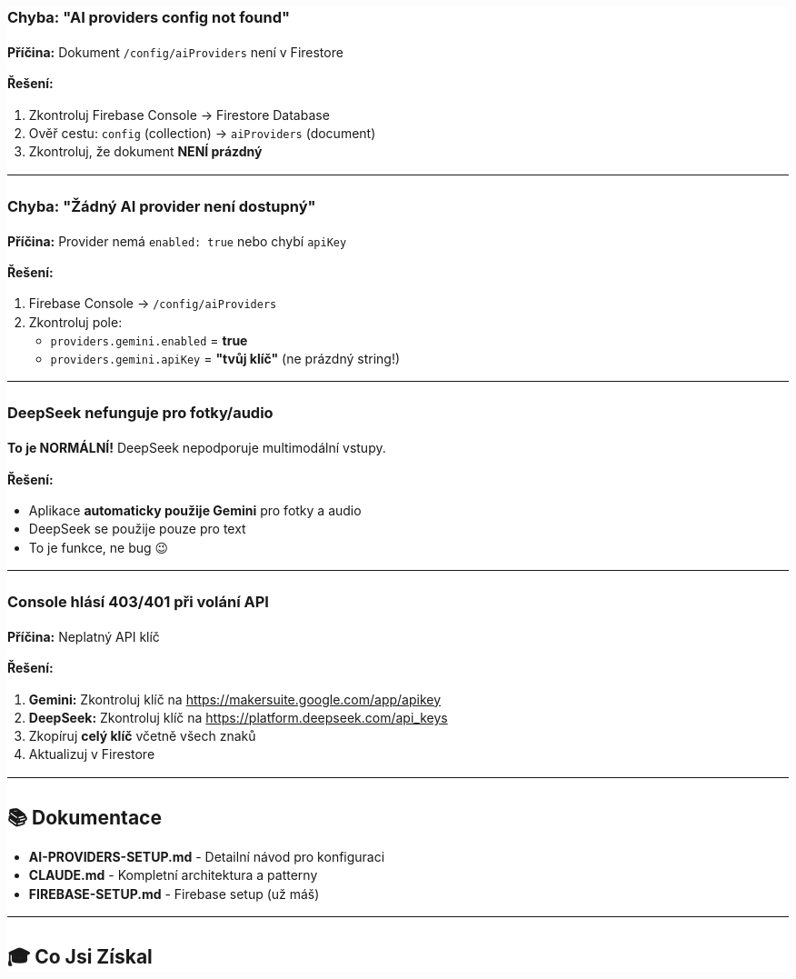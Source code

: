 ### Chyba: "AI providers config not found"

**Příčina:** Dokument `/config/aiProviders` není v Firestore

**Řešení:**
1. Zkontroluj Firebase Console → Firestore Database
2. Ověř cestu: `config` (collection) → `aiProviders` (document)
3. Zkontroluj, že dokument **NENÍ prázdný**

---

### Chyba: "Žádný AI provider není dostupný"

**Příčina:** Provider nemá `enabled: true` nebo chybí `apiKey`

**Řešení:**
1. Firebase Console → `/config/aiProviders`
2. Zkontroluj pole:
   - `providers.gemini.enabled` = **true**
   - `providers.gemini.apiKey` = **"tvůj klíč"** (ne prázdný string!)

---

### DeepSeek nefunguje pro fotky/audio

**To je NORMÁLNÍ!** DeepSeek nepodporuje multimodální vstupy.

**Řešení:**
- Aplikace **automaticky použije Gemini** pro fotky a audio
- DeepSeek se použije pouze pro text
- To je funkce, ne bug 😉

---

### Console hlásí 403/401 při volání API

**Příčina:** Neplatný API klíč

**Řešení:**
1. **Gemini:** Zkontroluj klíč na https://makersuite.google.com/app/apikey
2. **DeepSeek:** Zkontroluj klíč na https://platform.deepseek.com/api_keys
3. Zkopíruj **celý klíč** včetně všech znaků
4. Aktualizuj v Firestore

---

## 📚 Dokumentace

- **AI-PROVIDERS-SETUP.md** - Detailní návod pro konfiguraci
- **CLAUDE.md** - Kompletní architektura a patterny
- **FIREBASE-SETUP.md** - Firebase setup (už máš)

---

## 🎓 Co Jsi Získal
